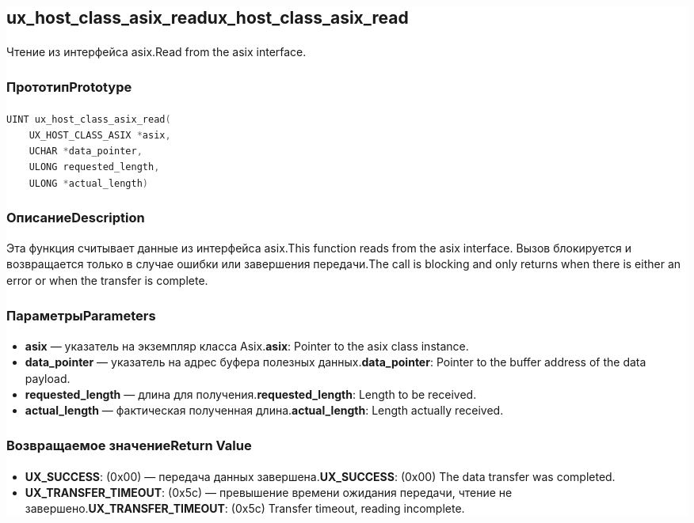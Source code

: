 ## <a name="ux_host_class_asix_read"></a><span data-ttu-id="ea67e-274">ux_host_class_asix_read</span><span class="sxs-lookup"><span data-stu-id="ea67e-274">ux_host_class_asix_read</span></span>

<span data-ttu-id="ea67e-275">Чтение из интерфейса asix.</span><span class="sxs-lookup"><span data-stu-id="ea67e-275">Read from the asix interface.</span></span>

### <a name="prototype"></a><span data-ttu-id="ea67e-276">Прототип</span><span class="sxs-lookup"><span data-stu-id="ea67e-276">Prototype</span></span>

```C
UINT ux_host_class_asix_read(
    UX_HOST_CLASS_ASIX *asix,
    UCHAR *data_pointer,
    ULONG requested_length,
    ULONG *actual_length)
```

### <a name="description"></a><span data-ttu-id="ea67e-277">Описание</span><span class="sxs-lookup"><span data-stu-id="ea67e-277">Description</span></span>

<span data-ttu-id="ea67e-278">Эта функция считывает данные из интерфейса asix.</span><span class="sxs-lookup"><span data-stu-id="ea67e-278">This function reads from the asix interface.</span></span> <span data-ttu-id="ea67e-279">Вызов блокируется и возвращается только в случае ошибки или завершения передачи.</span><span class="sxs-lookup"><span data-stu-id="ea67e-279">The call is blocking and only returns when there is either an error or when the transfer is complete.</span></span>

### <a name="parameters"></a><span data-ttu-id="ea67e-280">Параметры</span><span class="sxs-lookup"><span data-stu-id="ea67e-280">Parameters</span></span>

- <span data-ttu-id="ea67e-281">**asix** — указатель на экземпляр класса Asix.</span><span class="sxs-lookup"><span data-stu-id="ea67e-281">**asix**: Pointer to the asix class instance.</span></span>
- <span data-ttu-id="ea67e-282">**data_pointer** — указатель на адрес буфера полезных данных.</span><span class="sxs-lookup"><span data-stu-id="ea67e-282">**data_pointer**: Pointer to the buffer address of the data payload.</span></span>
- <span data-ttu-id="ea67e-283">**requested_length** — длина для получения.</span><span class="sxs-lookup"><span data-stu-id="ea67e-283">**requested_length**: Length to be received.</span></span>
- <span data-ttu-id="ea67e-284">**actual_length** — фактическая полученная длина.</span><span class="sxs-lookup"><span data-stu-id="ea67e-284">**actual_length**: Length actually received.</span></span>

### <a name="return-value"></a><span data-ttu-id="ea67e-285">Возвращаемое значение</span><span class="sxs-lookup"><span data-stu-id="ea67e-285">Return Value</span></span>

- <span data-ttu-id="ea67e-286">**UX_SUCCESS**: (0x00) — передача данных завершена.</span><span class="sxs-lookup"><span data-stu-id="ea67e-286">**UX_SUCCESS**: (0x00) The data transfer was completed.</span></span>
- <span data-ttu-id="ea67e-287">**UX_TRANSFER_TIMEOUT**: (0x5c) — превышение времени ожидания передачи, чтение не завершено.</span><span class="sxs-lookup"><span data-stu-id="ea67e-287">**UX_TRANSFER_TIMEOUT**: (0x5c) Transfer timeout, reading incomplete.</span></span>
